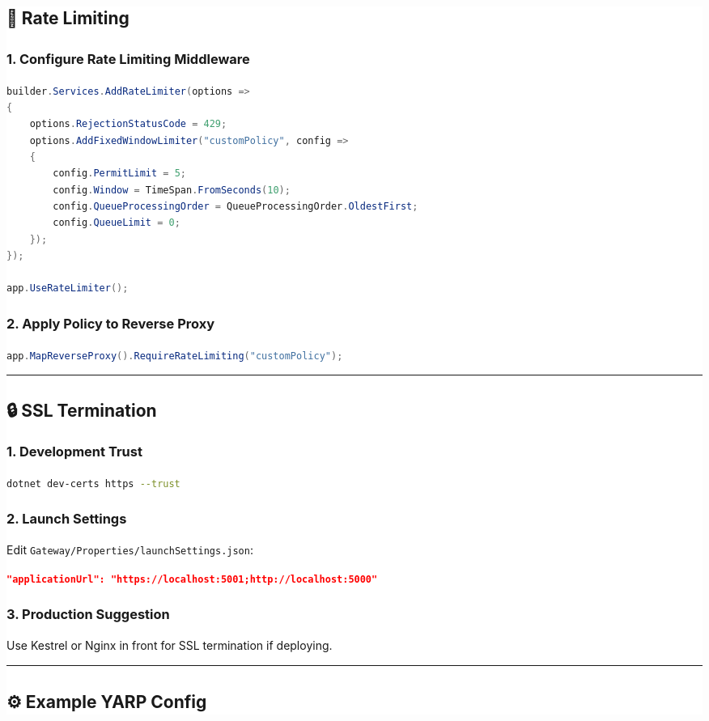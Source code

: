 

## 🚦 Rate Limiting

### 1. Configure Rate Limiting Middleware

```csharp
builder.Services.AddRateLimiter(options =>
{
    options.RejectionStatusCode = 429;
    options.AddFixedWindowLimiter("customPolicy", config =>
    {
        config.PermitLimit = 5;
        config.Window = TimeSpan.FromSeconds(10);
        config.QueueProcessingOrder = QueueProcessingOrder.OldestFirst;
        config.QueueLimit = 0;
    });
});

app.UseRateLimiter();
```

### 2. Apply Policy to Reverse Proxy

```csharp
app.MapReverseProxy().RequireRateLimiting("customPolicy");
```

---

## 🔒 SSL Termination

### 1. Development Trust

```bash
dotnet dev-certs https --trust
```

### 2. Launch Settings

Edit `Gateway/Properties/launchSettings.json`:

```json
"applicationUrl": "https://localhost:5001;http://localhost:5000"
```

### 3. Production Suggestion

Use Kestrel or Nginx in front for SSL termination if deploying.

---

## ⚙️ Example YARP Config
